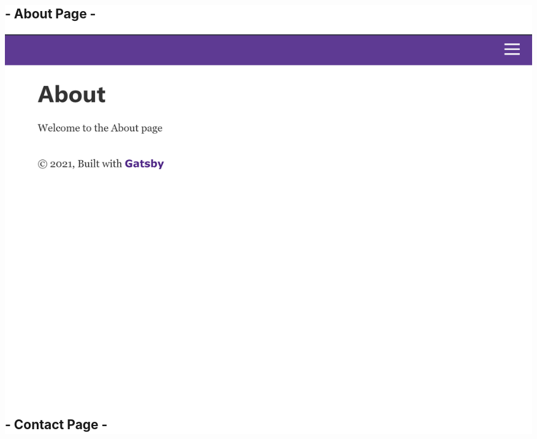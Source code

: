 <h2>- About Page -</h2>
    <img src="src/images/gatsby-burger-about.png" alt="About Page" width="100%" height="auto">

<h2>- Contact Page  -</h2>